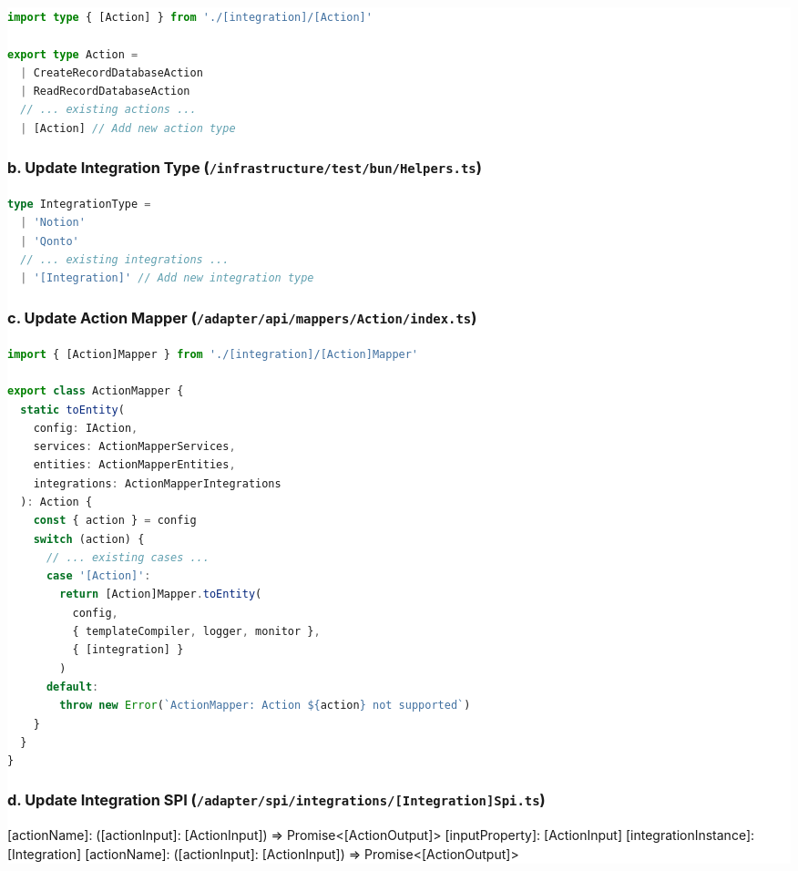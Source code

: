 ```typescript
import type { [Action] } from './[integration]/[Action]'

export type Action =
  | CreateRecordDatabaseAction
  | ReadRecordDatabaseAction
  // ... existing actions ...
  | [Action] // Add new action type
```

### b. Update Integration Type (`/infrastructure/test/bun/Helpers.ts`)

```typescript
type IntegrationType =
  | 'Notion'
  | 'Qonto'
  // ... existing integrations ...
  | '[Integration]' // Add new integration type
```

### c. Update Action Mapper (`/adapter/api/mappers/Action/index.ts`)

```typescript
import { [Action]Mapper } from './[integration]/[Action]Mapper'

export class ActionMapper {
  static toEntity(
    config: IAction,
    services: ActionMapperServices,
    entities: ActionMapperEntities,
    integrations: ActionMapperIntegrations
  ): Action {
    const { action } = config
    switch (action) {
      // ... existing cases ...
      case '[Action]':
        return [Action]Mapper.toEntity(
          config,
          { templateCompiler, logger, monitor },
          { [integration] }
        )
      default:
        throw new Error(`ActionMapper: Action ${action} not supported`)
    }
  }
}
```

### d. Update Integration SPI (`/adapter/spi/integrations/[Integration]Spi.ts`)


  [actionName]: ([actionInput]: [ActionInput]) => Promise<[ActionOutput]>
  [inputProperty]: [ActionInput]
  [integrationInstance]: [Integration]
  [actionName]: ([actionInput]: [ActionInput]) => Promise<[ActionOutput]>